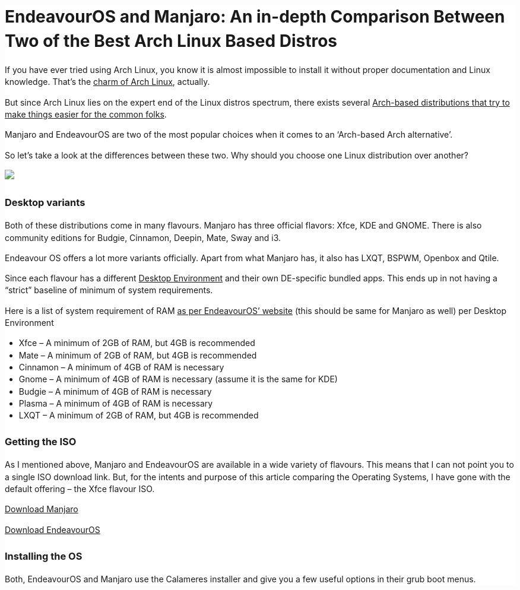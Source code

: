 [#]: subject: "EndeavourOS and Manjaro: An in-depth Comparison Between Two of the Best Arch Linux Based Distros"
[#]: via: "https://itsfoss.com/endeavouros-vs-manjaro/"
[#]: author: "Pratham Patel https://itsfoss.com/author/pratham/"
[#]: collector: "lujun9972"
[#]: translator: " "
[#]: reviewer: " "
[#]: publisher: " "
[#]: url: " "

EndeavourOS and Manjaro: An in-depth Comparison Between Two of the Best Arch Linux Based Distros
======

If you have ever tried using Arch Linux, you know it is almost impossible to install it without proper documentation and Linux knowledge. That’s the [charm of Arch Linux][1], actually.

But since Arch Linux lies on the expert end of the Linux distros spectrum, there exists several [Arch-based distributions that try to make things easier for the common folks][2].

Manjaro and EndeavourOS are two of the most popular choices when it comes to an ‘Arch-based Arch alternative’.

So let’s take a look at the differences between these two. Why should you choose one Linux distribution over another?

![][3]

### Desktop variants

Both of these distributions come in many flavours. Manjaro has three official flavors: Xfce, KDE and GNOME. There is also community editions for Budgie, Cinnamon, Deepin, Mate, Sway and i3.

Endeavour OS offers a lot more variants officially. Apart from what Manjaro has, it also has LXQT, BSPWM, Openbox and Qtile.

Since each flavour has a different [Desktop Environment][4] and their own DE-specific bundled apps. This ends up in not having a “strict” baseline of minimum of system requirements.

Here is a list of system requirement of RAM [as per EndeavourOS’ website][5] (this should be same for Manjaro as well) per Desktop Environment

  * Xfce – A minimum of 2GB of RAM, but 4GB is recommended
  * Mate – A minimum of 2GB of RAM, but 4GB is recommended
  * Cinnamon – A minimum of 4GB of RAM is necessary
  * Gnome – A minimum of 4GB of RAM is necessary (assume it is the same for KDE)
  * Budgie – A minimum of 4GB of RAM is necessary
  * Plasma – A minimum of 4GB of RAM is necessary
  * LXQT – A minimum of 2GB of RAM, but 4GB is recommended



### Getting the ISO

As I mentioned above, Manjaro and EndeavourOS are available in a wide variety of flavours. This means that I can not point you to a single ISO download link. But, for the intents and purpose of this article comparing the Operating Systems, I have gone with the default offering – the Xfce flavour ISO.

[Download Manjaro][6]

[Download EndeavourOS][7]

### Installing the OS

Both, EndeavourOS and Manjaro use the Calameres installer and give you a few useful options in their grub boot menus.


[a]: https://itsfoss.com/author/pratham/
[b]: https://github.com/lujun9972
[1]: https://itsfoss.com/why-arch-linux/
[2]: https://itsfoss.com/arch-based-linux-distros/
[3]: https://i0.wp.com/itsfoss.com/wp-content/uploads/2022/01/manjrao-vs-endeavouros.png?resize=800%2C450&ssl=1
[4]: https://itsfoss.com/what-is-desktop-environment/
[5]: https://endeavouros.com/
[6]: https://manjaro.org/download/
[7]: https://endeavouros.com/latest-release/
[8]: https://www.memtest.org/
[9]: https://wiki.syslinux.org/wiki/index.php?title=Hdt_(Hardware_Detection_Tool)
[10]: https://i0.wp.com/itsfoss.com/wp-content/uploads/2021/12/01_endeavour_options.webp?resize=800%2C434&ssl=1
[11]: https://itsfoss.com/linux-kernel-release-support/
[12]: https://i0.wp.com/itsfoss.com/wp-content/uploads/2019/03/manjaro_install_grub.png?resize=800%2C597&ssl=1
[13]: https://forum.manjaro.org/t/memory-test-no-longer-included-on-live-isos/62074/2
[14]: https://i0.wp.com/itsfoss.com/wp-content/uploads/2019/03/manjaro_install_welcome.png?resize=800%2C452&ssl=1
[15]: https://wiki.manjaro.org/index.php/Installation_with_Manjaro_Architect
[16]: https://forum.manjaro.org/t/maintainer-s-wanted/19502
[17]: https://discovery.endeavouros.com/endeavouros-tools/akm/2021/08/
[18]: https://archlinux.org/pacman/pacman.8.html
[19]: https://i0.wp.com/itsfoss.com/wp-content/uploads/2021/12/04_manjaro_repos.webp?resize=569%2C439&ssl=1
[20]: https://i0.wp.com/itsfoss.com/wp-content/uploads/2021/12/03_neofetch_endeavouros-1.webp?resize=800%2C434&ssl=1
[21]: https://i0.wp.com/itsfoss.com/wp-content/uploads/2021/12/02_neofetch_manjaro-1.webp?resize=800%2C434&ssl=1
[22]: https://www.libreoffice.org/
[23]: https://www.onlyoffice.com/
[24]: https://ubuntu.com/
[25]: https://pop.system76.com/
[26]: https://linuxmint.com/
[27]: https://elementary.io/
[28]: https://getfedora.org/
[29]: https://www.reddit.com/r/unixporn/comments/m5522z/grub2_had_some_fun_with_grub/